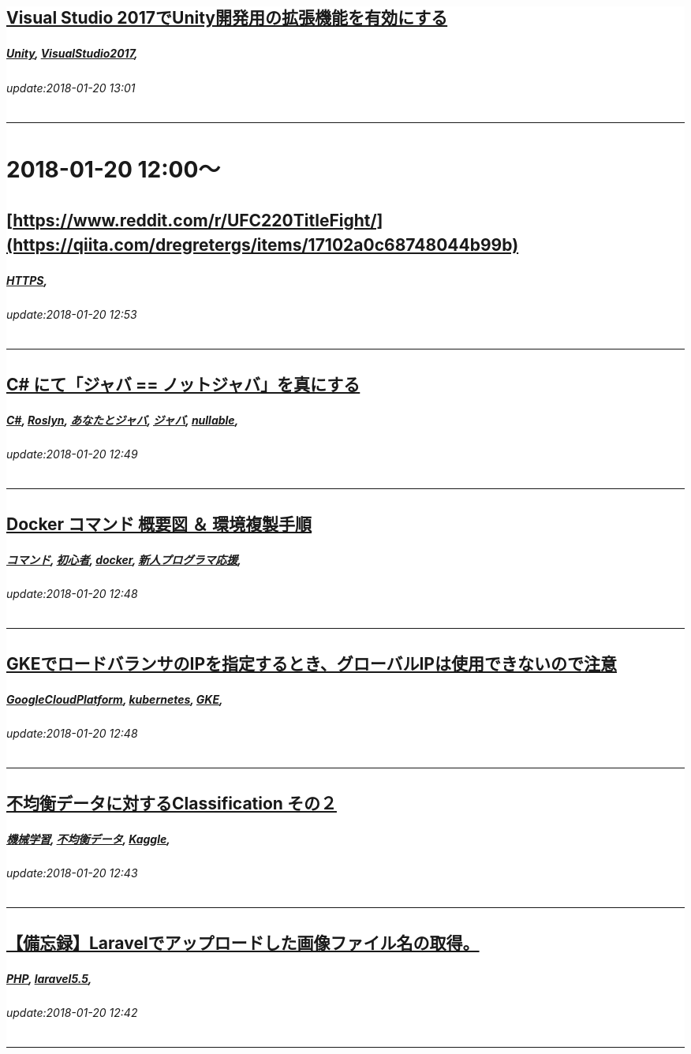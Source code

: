 ## [Visual Studio 2017でUnity開発用の拡張機能を有効にする](https://qiita.com/tenmihi/items/678808a363713c644c8c)
##### [Unity](https://qiita.com/tags/Unity), [VisualStudio2017](https://qiita.com/tags/VisualStudio2017), 
###### update:2018-01-20 13:01
---




# 2018-01-20 12:00～
## [https://www.reddit.com/r/UFC220TitleFight/](https://qiita.com/dregretergs/items/17102a0c68748044b99b)
##### [HTTPS](https://qiita.com/tags/HTTPS), 
###### update:2018-01-20 12:53
---
## [C# にて「ジャバ == ノットジャバ」を真にする](https://qiita.com/toby_net/items/e36c5813765e40f0376f)
##### [C#](https://qiita.com/tags/C#), [Roslyn](https://qiita.com/tags/Roslyn), [あなたとジャバ](https://qiita.com/tags/あなたとジャバ), [ジャバ](https://qiita.com/tags/ジャバ), [nullable](https://qiita.com/tags/nullable), 
###### update:2018-01-20 12:49
---
## [Docker コマンド 概要図 ＆ 環境複製手順](https://qiita.com/TakahiRoyte/items/39dcf18da0ef2d1fe8b0)
##### [コマンド](https://qiita.com/tags/コマンド), [初心者](https://qiita.com/tags/初心者), [docker](https://qiita.com/tags/docker), [新人プログラマ応援](https://qiita.com/tags/新人プログラマ応援), 
###### update:2018-01-20 12:48
---
## [GKEでロードバランサのIPを指定するとき、グローバルIPは使用できないので注意](https://qiita.com/h-sakano/items/fe0ceed6214004b2e26f)
##### [GoogleCloudPlatform](https://qiita.com/tags/GoogleCloudPlatform), [kubernetes](https://qiita.com/tags/kubernetes), [GKE](https://qiita.com/tags/GKE), 
###### update:2018-01-20 12:48
---
## [不均衡データに対するClassification その２](https://qiita.com/ryouta0506/items/3eb08c237ccbc7842355)
##### [機械学習](https://qiita.com/tags/機械学習), [不均衡データ](https://qiita.com/tags/不均衡データ), [Kaggle](https://qiita.com/tags/Kaggle), 
###### update:2018-01-20 12:43
---
## [【備忘録】Laravelでアップロードした画像ファイル名の取得。](https://qiita.com/mashshsh/items/e7cdc7a3a73eaaecae0d)
##### [PHP](https://qiita.com/tags/PHP), [laravel5.5](https://qiita.com/tags/laravel5.5), 
###### update:2018-01-20 12:42
---